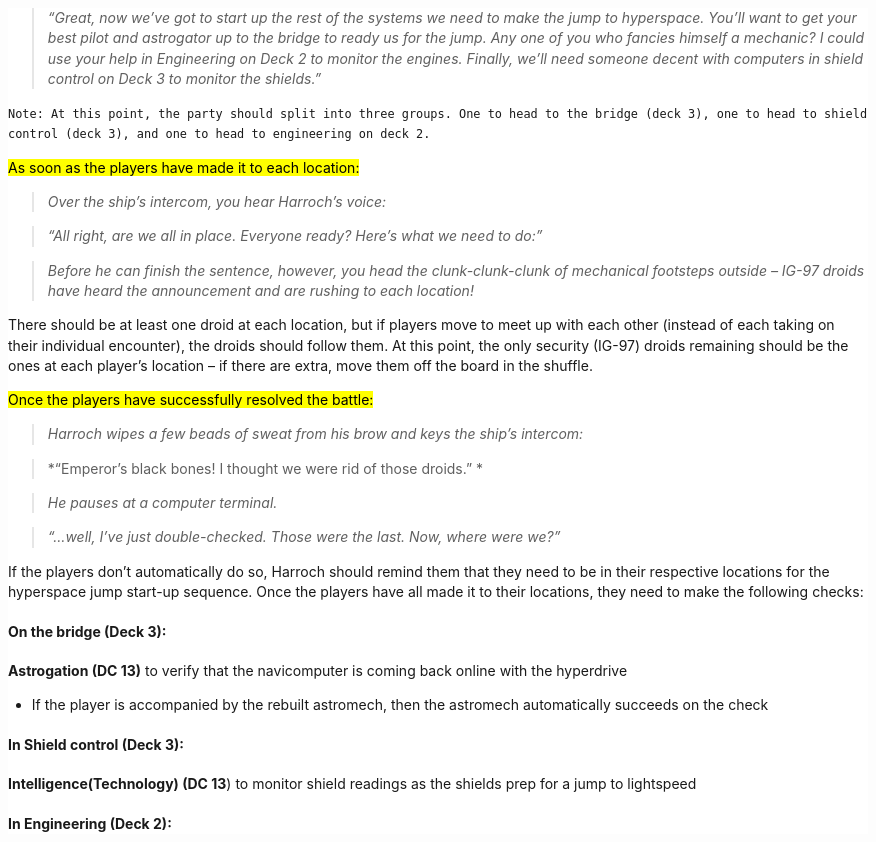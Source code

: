 > *“Great, now we’ve got to start up the rest of the systems we need to make the jump to hyperspace. You’ll want to get your best pilot and astrogator up to the bridge to ready us for the jump. Any one of you who fancies himself a mechanic? I could use your help in Engineering on Deck 2 to monitor the engines. Finally, we’ll need someone decent with computers in shield control on Deck 3 to monitor the shields.”*



`Note: At this point, the party should split into three groups. One to head to the bridge (deck 3), one to head to shield control (deck 3), and one to head to engineering on deck 2.`



<mark>As soon as the players have made it to each location:</mark>

> *Over the ship’s intercom, you hear Harroch’s voice:*

> *“All right, are we all in place. Everyone ready? Here’s what we need to do:”*

> *Before he can finish the sentence, however, you head the clunk-clunk-clunk of mechanical footsteps outside – IG-97 droids have heard the announcement and are rushing to each location!*



There should be at least one droid at each location, but if players move to meet up with each other (instead of each taking on their individual encounter), the droids should follow them. At this point, the only security (IG-97) droids remaining should be the ones at each player’s location – if there are extra, move them off the board in the shuffle.



<mark>Once the players have successfully resolved the battle:</mark>

> *Harroch wipes a few beads of sweat from his brow and keys the ship’s intercom:*

> *“Emperor’s black bones! I thought we were rid of those droids.” *

> *He pauses at a computer terminal.*

> *“…well, I’ve just double-checked. Those were the last. Now, where were we?”*



If the players don’t automatically do so, Harroch should remind them that they need to be in their respective locations for the hyperspace jump start-up sequence. Once the players have all made it to their locations, they need to make the following checks:



#### On the bridge (Deck 3):

**Astrogation (DC 13)** to verify that the navicomputer is coming back online with the hyperdrive 

* If the player is accompanied by the rebuilt astromech, then the astromech automatically succeeds on the check



#### In Shield control (Deck 3):

**Intelligence(Technology) (DC 13**) to monitor shield readings as the shields prep for a jump to lightspeed



#### In Engineering (Deck 2): 
